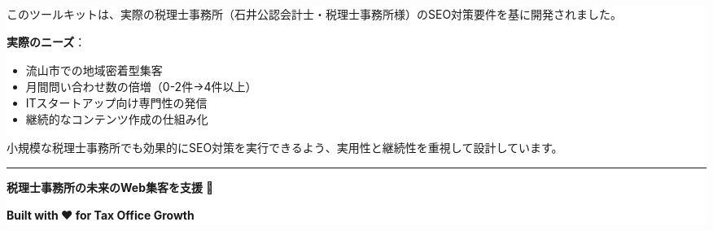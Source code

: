 このツールキットは、実際の税理士事務所（石井公認会計士・税理士事務所様）のSEO対策要件を基に開発されました。

**実際のニーズ**：
- 流山市での地域密着型集客
- 月間問い合わせ数の倍増（0-2件→4件以上）
- ITスタートアップ向け専門性の発信
- 継続的なコンテンツ作成の仕組み化

小規模な税理士事務所でも効果的にSEO対策を実行できるよう、実用性と継続性を重視して設計しています。

---

**税理士事務所の未来のWeb集客を支援** 🚀

**Built with ❤️ for Tax Office Growth**